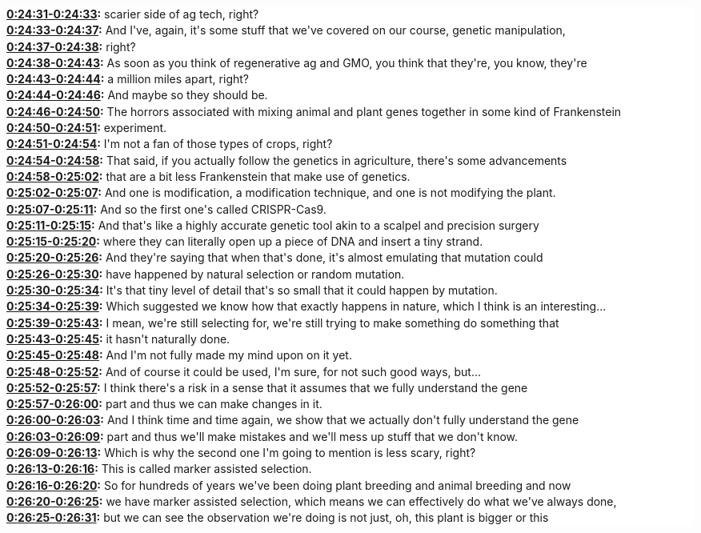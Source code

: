 **[0:24:31-0:24:33](https://investinginregenerativeagriculture.com/wayne-gibbins#t=0:24:31):**  scarier side of ag tech, right?  
**[0:24:33-0:24:37](https://investinginregenerativeagriculture.com/wayne-gibbins#t=0:24:33):**  And I've, again, it's some stuff that we've covered on our course, genetic manipulation,  
**[0:24:37-0:24:38](https://investinginregenerativeagriculture.com/wayne-gibbins#t=0:24:37):**  right?  
**[0:24:38-0:24:43](https://investinginregenerativeagriculture.com/wayne-gibbins#t=0:24:38):**  As soon as you think of regenerative ag and GMO, you think that they're, you know, they're  
**[0:24:43-0:24:44](https://investinginregenerativeagriculture.com/wayne-gibbins#t=0:24:43):**  a million miles apart, right?  
**[0:24:44-0:24:46](https://investinginregenerativeagriculture.com/wayne-gibbins#t=0:24:44):**  And maybe so they should be.  
**[0:24:46-0:24:50](https://investinginregenerativeagriculture.com/wayne-gibbins#t=0:24:46):**  The horrors associated with mixing animal and plant genes together in some kind of Frankenstein  
**[0:24:50-0:24:51](https://investinginregenerativeagriculture.com/wayne-gibbins#t=0:24:50):**  experiment.  
**[0:24:51-0:24:54](https://investinginregenerativeagriculture.com/wayne-gibbins#t=0:24:51):**  I'm not a fan of those types of crops, right?  
**[0:24:54-0:24:58](https://investinginregenerativeagriculture.com/wayne-gibbins#t=0:24:54):**  That said, if you actually follow the genetics in agriculture, there's some advancements  
**[0:24:58-0:25:02](https://investinginregenerativeagriculture.com/wayne-gibbins#t=0:24:58):**  that are a bit less Frankenstein that make use of genetics.  
**[0:25:02-0:25:07](https://investinginregenerativeagriculture.com/wayne-gibbins#t=0:25:02):**  And one is modification, a modification technique, and one is not modifying the plant.  
**[0:25:07-0:25:11](https://investinginregenerativeagriculture.com/wayne-gibbins#t=0:25:07):**  And so the first one's called CRISPR-Cas9.  
**[0:25:11-0:25:15](https://investinginregenerativeagriculture.com/wayne-gibbins#t=0:25:11):**  And that's like a highly accurate genetic tool akin to a scalpel and precision surgery  
**[0:25:15-0:25:20](https://investinginregenerativeagriculture.com/wayne-gibbins#t=0:25:15):**  where they can literally open up a piece of DNA and insert a tiny strand.  
**[0:25:20-0:25:26](https://investinginregenerativeagriculture.com/wayne-gibbins#t=0:25:20):**  And they're saying that when that's done, it's almost emulating that mutation could  
**[0:25:26-0:25:30](https://investinginregenerativeagriculture.com/wayne-gibbins#t=0:25:26):**  have happened by natural selection or random mutation.  
**[0:25:30-0:25:34](https://investinginregenerativeagriculture.com/wayne-gibbins#t=0:25:30):**  It's that tiny level of detail that's so small that it could happen by mutation.  
**[0:25:34-0:25:39](https://investinginregenerativeagriculture.com/wayne-gibbins#t=0:25:34):**  Which suggested we know how that exactly happens in nature, which I think is an interesting...  
**[0:25:39-0:25:43](https://investinginregenerativeagriculture.com/wayne-gibbins#t=0:25:39):**  I mean, we're still selecting for, we're still trying to make something do something that  
**[0:25:43-0:25:45](https://investinginregenerativeagriculture.com/wayne-gibbins#t=0:25:43):**  it hasn't naturally done.  
**[0:25:45-0:25:48](https://investinginregenerativeagriculture.com/wayne-gibbins#t=0:25:45):**  And I'm not fully made my mind upon on it yet.  
**[0:25:48-0:25:52](https://investinginregenerativeagriculture.com/wayne-gibbins#t=0:25:48):**  And of course it could be used, I'm sure, for not such good ways, but...  
**[0:25:52-0:25:57](https://investinginregenerativeagriculture.com/wayne-gibbins#t=0:25:52):**  I think there's a risk in a sense that it assumes that we fully understand the gene  
**[0:25:57-0:26:00](https://investinginregenerativeagriculture.com/wayne-gibbins#t=0:25:57):**  part and thus we can make changes in it.  
**[0:26:00-0:26:03](https://investinginregenerativeagriculture.com/wayne-gibbins#t=0:26:00):**  And I think time and time again, we show that we actually don't fully understand the gene  
**[0:26:03-0:26:09](https://investinginregenerativeagriculture.com/wayne-gibbins#t=0:26:03):**  part and thus we'll make mistakes and we'll mess up stuff that we don't know.  
**[0:26:09-0:26:13](https://investinginregenerativeagriculture.com/wayne-gibbins#t=0:26:09):**  Which is why the second one I'm going to mention is less scary, right?  
**[0:26:13-0:26:16](https://investinginregenerativeagriculture.com/wayne-gibbins#t=0:26:13):**  This is called marker assisted selection.  
**[0:26:16-0:26:20](https://investinginregenerativeagriculture.com/wayne-gibbins#t=0:26:16):**  So for hundreds of years we've been doing plant breeding and animal breeding and now  
**[0:26:20-0:26:25](https://investinginregenerativeagriculture.com/wayne-gibbins#t=0:26:20):**  we have marker assisted selection, which means we can effectively do what we've always done,  
**[0:26:25-0:26:31](https://investinginregenerativeagriculture.com/wayne-gibbins#t=0:26:25):**  but we can see the observation we're doing is not just, oh, this plant is bigger or this  